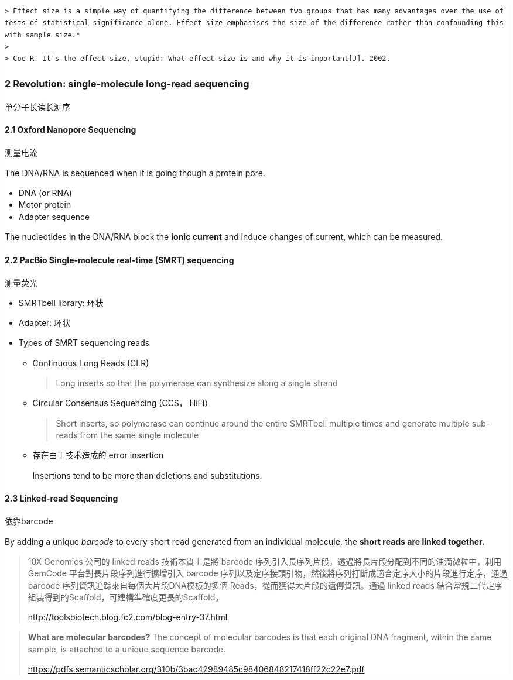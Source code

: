     > Effect size is a simple way of quantifying the difference between two groups that has many advantages over the use of tests of statistical significance alone. Effect size emphasises the size of the difference rather than confounding this with sample size.* 
    >
    > Coe R. It's the effect size, stupid: What effect size is and why it is important[J]. 2002.

### 2 Revolution: single-molecule long-read sequencing 

单分子长读长测序

#### 2.1 Oxford Nanopore Sequencing 

测量电流

The DNA/RNA is sequenced when it is going though a protein pore. 

- DNA (or RNA)
- Motor protein
- Adapter sequence

The nucleotides in the DNA/RNA block the **ionic current** and induce changes of current, which can be measured. 

#### 2.2 PacBio Single-molecule real-time (SMRT) sequencing

测量荧光

- SMRTbell library: 环状

- Adapter: 环状

- Types of SMRT sequencing reads

  - Continuous Long Reads (CLR)

    > Long inserts so that the polymerase can synthesize along a single strand

  - Circular Consensus Sequencing (CCS， HiFi）

    > Short inserts, so polymerase can continue around the entire SMRTbell multiple times and generate multiple sub-reads from the same single molecule

  - 存在由于技术造成的 error insertion
  
    Insertions tend to be more than deletions and substitutions.

#### 2.3 Linked-read Sequencing

依靠barcode

By adding a unique *barcode* to every short read generated from an individual molecule, the **short reads are linked together.**

> 10X Genomics 公司的 linked reads 技術本質上是將 barcode 序列引入長序列片段，透過將長片段分配到不同的油滴微粒中，利用 GemCode 平台對長片段序列進行擴增引入 barcode 序列以及定序接頭引物，然後將序列打斷成適合定序大小的片段進行定序，通過 barcode 序列資訊追踪來自每個大片段DNA模板的多個 Reads，從而獲得大片段的遺傳資訊。通過 linked reads 結合常規二代定序組裝得到的Scaffold，可建構準確度更長的Scaffold。
>
> http://toolsbiotech.blog.fc2.com/blog-entry-37.html

> **What are molecular barcodes?**
> The concept of molecular barcodes is that each original DNA fragment, within the same sample, is attached to a unique sequence barcode. 
>
> <https://pdfs.semanticscholar.org/310b/3bac42989485c98406848217418ff22c22e7.pdf>
